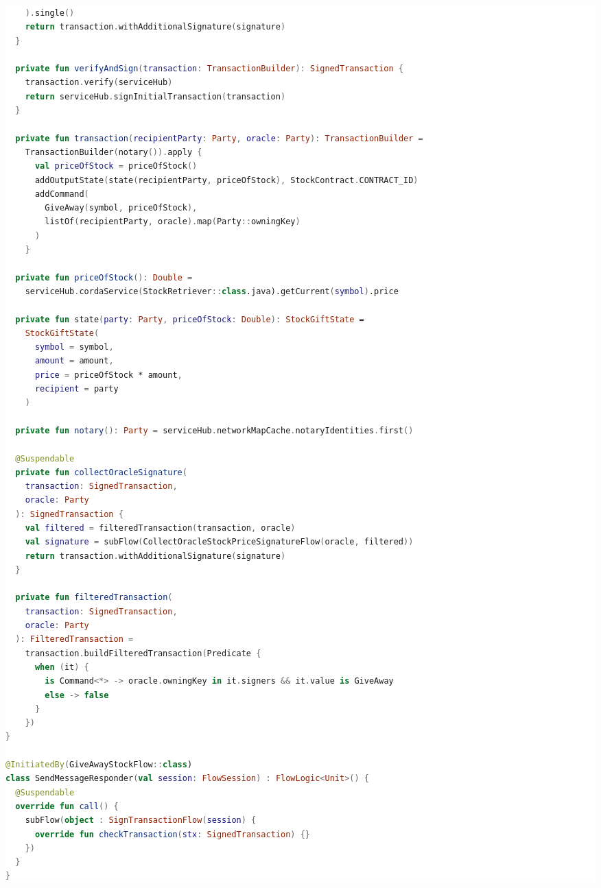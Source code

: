 ```kotlin
    ).single()
    return transaction.withAdditionalSignature(signature)
  }

  private fun verifyAndSign(transaction: TransactionBuilder): SignedTransaction {
    transaction.verify(serviceHub)
    return serviceHub.signInitialTransaction(transaction)
  }

  private fun transaction(recipientParty: Party, oracle: Party): TransactionBuilder =
    TransactionBuilder(notary()).apply {
      val priceOfStock = priceOfStock()
      addOutputState(state(recipientParty, priceOfStock), StockContract.CONTRACT_ID)
      addCommand(
        GiveAway(symbol, priceOfStock),
        listOf(recipientParty, oracle).map(Party::owningKey)
      )
    }

  private fun priceOfStock(): Double =
    serviceHub.cordaService(StockRetriever::class.java).getCurrent(symbol).price

  private fun state(party: Party, priceOfStock: Double): StockGiftState =
    StockGiftState(
      symbol = symbol,
      amount = amount,
      price = priceOfStock * amount,
      recipient = party
    )

  private fun notary(): Party = serviceHub.networkMapCache.notaryIdentities.first()

  @Suspendable
  private fun collectOracleSignature(
    transaction: SignedTransaction,
    oracle: Party
  ): SignedTransaction {
    val filtered = filteredTransaction(transaction, oracle)
    val signature = subFlow(CollectOracleStockPriceSignatureFlow(oracle, filtered))
    return transaction.withAdditionalSignature(signature)
  }
  
  private fun filteredTransaction(
    transaction: SignedTransaction,
    oracle: Party
  ): FilteredTransaction =
    transaction.buildFilteredTransaction(Predicate {
      when (it) {
        is Command<*> -> oracle.owningKey in it.signers && it.value is GiveAway
        else -> false
      }
    })
}

@InitiatedBy(GiveAwayStockFlow::class)
class SendMessageResponder(val session: FlowSession) : FlowLogic<Unit>() {
  @Suspendable
  override fun call() {
    subFlow(object : SignTransactionFlow(session) {
      override fun checkTransaction(stx: SignedTransaction) {}
    })
  }
}
```